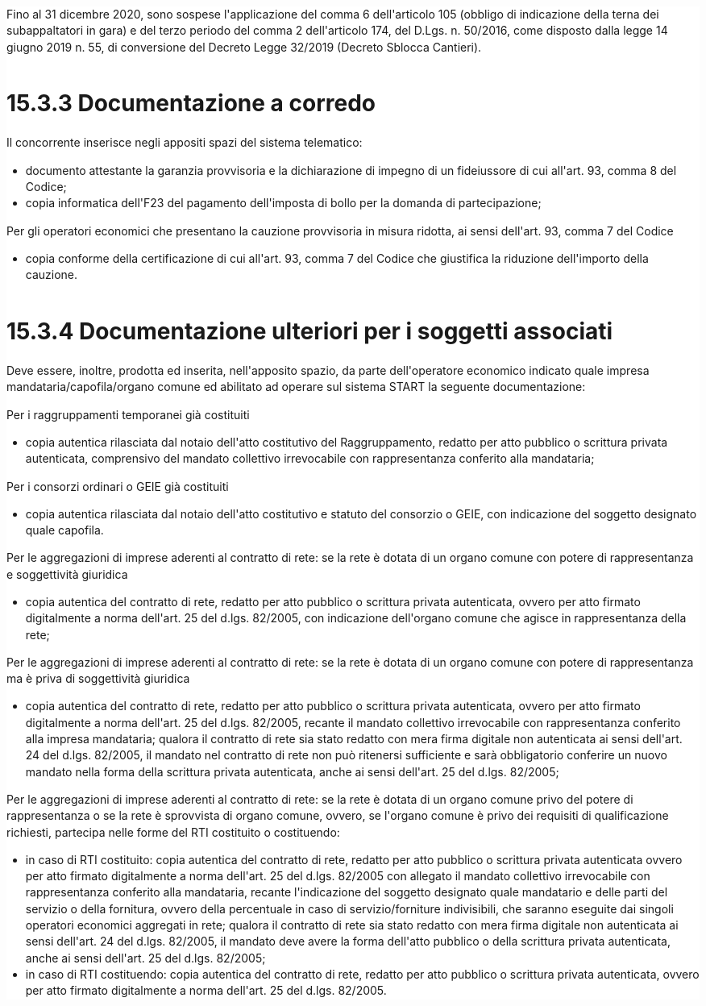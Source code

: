 Fino al 31 dicembre 2020, sono sospese l'applicazione del comma 6 dell'articolo 105 (obbligo di indicazione della terna dei subappaltatori in gara) e del terzo periodo del comma 2 dell'articolo 174, del D.Lgs. n. 50/2016, come disposto dalla legge 14 giugno 2019 n. 55, di conversione del Decreto Legge 32/2019 (Decreto Sblocca Cantieri).

# 15.3.3 Documentazione a corredo
Il concorrente inserisce negli appositi spazi del sistema telematico:
- documento attestante la garanzia provvisoria e la dichiarazione di impegno di un fideiussore di cui all'art. 93, comma 8 del Codice;
- copia informatica dell'F23 del pagamento dell'imposta di bollo per la domanda di partecipazione;

Per gli operatori economici che presentano la cauzione provvisoria in misura ridotta, ai sensi dell'art. 93, comma 7 del Codice
- copia conforme della certificazione di cui all'art. 93, comma 7 del Codice che giustifica la riduzione dell'importo della cauzione.

# 15.3.4 Documentazione ulteriori per i soggetti associati
Deve essere, inoltre, prodotta ed inserita, nell'apposito spazio, da parte dell'operatore economico indicato quale impresa mandataria/capofila/organo comune ed abilitato ad operare sul sistema START la seguente documentazione:

Per i raggruppamenti temporanei già costituiti
- copia autentica rilasciata dal notaio dell'atto costitutivo del Raggruppamento, redatto per atto pubblico o scrittura privata autenticata, comprensivo del mandato collettivo irrevocabile con rappresentanza conferito alla mandataria;

Per i consorzi ordinari o GEIE già costituiti
- copia autentica rilasciata dal notaio dell'atto costitutivo e statuto del consorzio o GEIE, con indicazione del soggetto designato quale capofila.

Per le aggregazioni di imprese aderenti al contratto di rete: se la rete è dotata di un organo comune con potere di rappresentanza e soggettività giuridica
- copia autentica del contratto di rete, redatto per atto pubblico o scrittura privata autenticata, ovvero per atto firmato digitalmente a norma dell'art. 25 del d.lgs. 82/2005, con indicazione dell'organo comune che agisce in rappresentanza della rete;

Per le aggregazioni di imprese aderenti al contratto di rete: se la rete è dotata di un organo comune con potere di rappresentanza ma è priva di soggettività giuridica
- copia autentica del contratto di rete, redatto per atto pubblico o scrittura privata autenticata, ovvero per atto firmato digitalmente a norma dell'art. 25 del d.lgs. 82/2005, recante il mandato collettivo irrevocabile con rappresentanza conferito alla impresa mandataria; qualora il contratto di rete sia stato redatto con mera firma digitale non autenticata ai sensi dell'art. 24 del d.lgs. 82/2005, il mandato nel contratto di rete non può ritenersi sufficiente e sarà obbligatorio conferire un nuovo mandato nella forma della scrittura privata autenticata, anche ai sensi dell'art. 25 del d.lgs. 82/2005;

Per le aggregazioni di imprese aderenti al contratto di rete: se la rete è dotata di un organo comune privo del potere di rappresentanza o se la rete è sprovvista di organo comune, ovvero, se l'organo comune è privo dei requisiti di qualificazione richiesti, partecipa nelle forme del RTI costituito o costituendo:
- in caso di RTI costituito: copia autentica del contratto di rete, redatto per atto pubblico o scrittura privata autenticata ovvero per atto firmato digitalmente a norma dell'art. 25 del d.lgs. 82/2005 con allegato il mandato collettivo irrevocabile con rappresentanza conferito alla mandataria, recante l'indicazione del soggetto designato quale mandatario e delle parti del servizio o della fornitura, ovvero della percentuale in caso di servizio/forniture indivisibili, che saranno eseguite dai singoli operatori economici aggregati in rete; qualora il contratto di rete sia stato redatto con mera firma digitale non autenticata ai sensi dell'art. 24 del d.lgs. 82/2005, il mandato deve avere la forma dell'atto pubblico o della scrittura privata autenticata, anche ai sensi dell'art. 25 del d.lgs. 82/2005;
- in caso di RTI costituendo: copia autentica del contratto di rete, redatto per atto pubblico o scrittura privata autenticata, ovvero per atto firmato digitalmente a norma dell'art. 25 del d.lgs. 82/2005.
